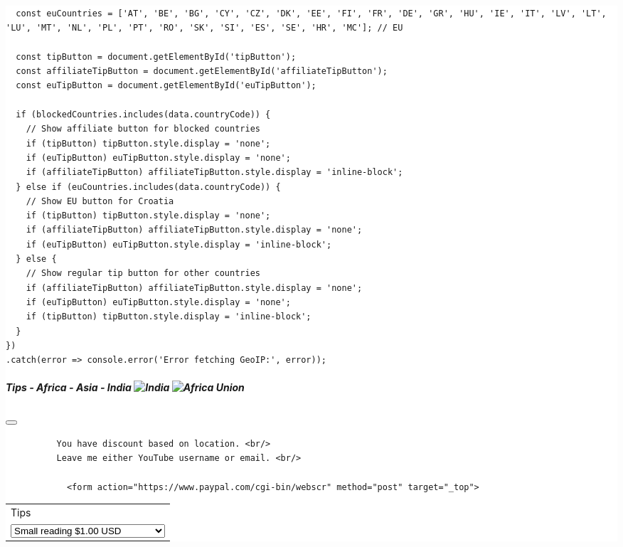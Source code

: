       const euCountries = ['AT', 'BE', 'BG', 'CY', 'CZ', 'DK', 'EE', 'FI', 'FR', 'DE', 'GR', 'HU', 'IE', 'IT', 'LV', 'LT', 'LU', 'MT', 'NL', 'PL', 'PT', 'RO', 'SK', 'SI', 'ES', 'SE', 'HR', 'MC']; // EU

      const tipButton = document.getElementById('tipButton');
      const affiliateTipButton = document.getElementById('affiliateTipButton');
      const euTipButton = document.getElementById('euTipButton');

      if (blockedCountries.includes(data.countryCode)) {
        // Show affiliate button for blocked countries
        if (tipButton) tipButton.style.display = 'none';
        if (euTipButton) euTipButton.style.display = 'none';
        if (affiliateTipButton) affiliateTipButton.style.display = 'inline-block';
      } else if (euCountries.includes(data.countryCode)) {
        // Show EU button for Croatia
        if (tipButton) tipButton.style.display = 'none';
        if (affiliateTipButton) affiliateTipButton.style.display = 'none';
        if (euTipButton) euTipButton.style.display = 'inline-block';
      } else {
        // Show regular tip button for other countries
        if (affiliateTipButton) affiliateTipButton.style.display = 'none';
        if (euTipButton) euTipButton.style.display = 'none';
        if (tipButton) tipButton.style.display = 'inline-block';
      }
    })
    .catch(error => console.error('Error fetching GeoIP:', error));
</script>




<div class="modal fade" id="affiliatePricingModal" tabindex="-1" aria-labelledby="affiliatePricingModalLabel" aria-hidden="true">
    <div class="modal-dialog">
        <div class="modal-content">
            <div class="modal-header">
                <h5 class="modal-title" id="affiliatePricingModalLabel"><i class="bi bi-globe"></i>  Tips - Africa - Asia - India <img src="https://flagcdn.com/24x18/in.png" alt="India">  <img src="https://flagpedia.net/data/org/w1160/au.webp" style="width:24px;height:18px;" alt="Africa Union"> </h5>
                <button type="button" class="btn-close" data-bs-dismiss="modal" aria-label="Close"></button>
            </div>
            <div class="modal-body">
              
              
              You have discount based on location. <br/>
              Leave me either YouTube username or email. <br/>
                
                <form action="https://www.paypal.com/cgi-bin/webscr" method="post" target="_top">
  <input type="hidden" name="cmd" value="_s-xclick" />
  <input type="hidden" name="hosted_button_id" value="FWH5ENQYZB5XS" />
  <table>
    <tr>
      <td>
        <input type="hidden" name="on0" value="Tips"/>
        Tips
      </td>
    </tr>
    <tr>
      <td>
        <select name="os0">
          <option value="Small reading">
            Small reading $1.00 USD
          </option>
          <option value="2 questions + Energy">
            2 questions + Energy $2.00 USD
          </option>
          <option value="General, multiple">
            General, multiple $5.00 USD
          </option>
        </select>